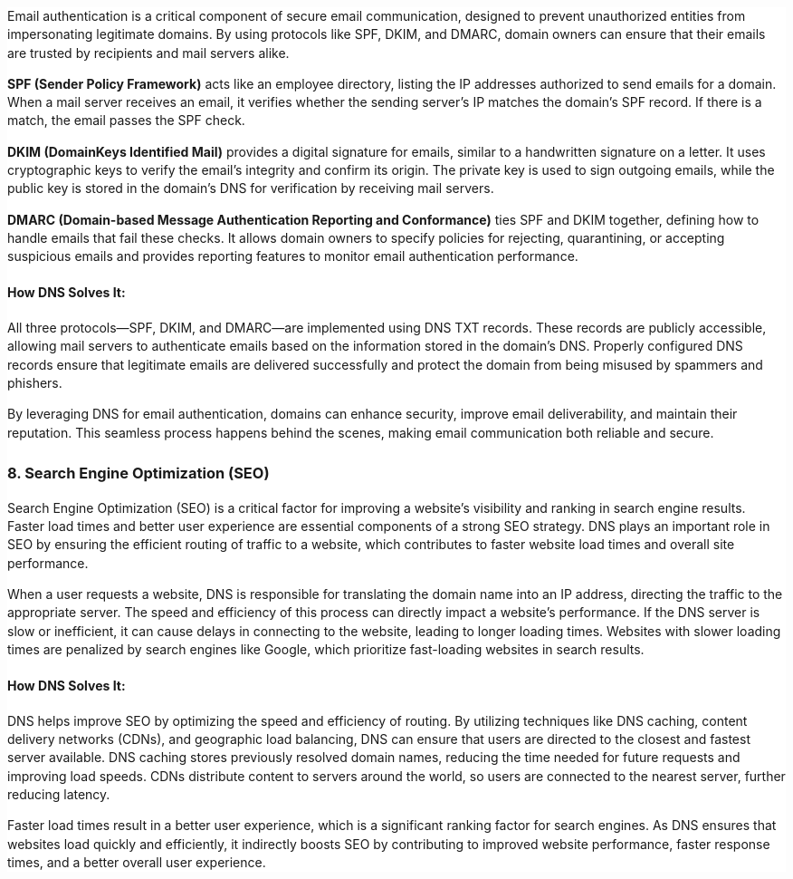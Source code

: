 Email authentication is a critical component of secure email communication, designed to prevent unauthorized entities from impersonating legitimate domains. By using protocols like SPF, DKIM, and DMARC, domain owners can ensure that their emails are trusted by recipients and mail servers alike.

**SPF (Sender Policy Framework)** acts like an employee directory, listing the IP addresses authorized to send emails for a domain. When a mail server receives an email, it verifies whether the sending server’s IP matches the domain’s SPF record. If there is a match, the email passes the SPF check.

**DKIM (DomainKeys Identified Mail)** provides a digital signature for emails, similar to a handwritten signature on a letter. It uses cryptographic keys to verify the email’s integrity and confirm its origin. The private key is used to sign outgoing emails, while the public key is stored in the domain’s DNS for verification by receiving mail servers.

**DMARC (Domain-based Message Authentication Reporting and Conformance)** ties SPF and DKIM together, defining how to handle emails that fail these checks. It allows domain owners to specify policies for rejecting, quarantining, or accepting suspicious emails and provides reporting features to monitor email authentication performance.

#### How DNS Solves It:

All three protocols—SPF, DKIM, and DMARC—are implemented using DNS TXT records. These records are publicly accessible, allowing mail servers to authenticate emails based on the information stored in the domain’s DNS. Properly configured DNS records ensure that legitimate emails are delivered successfully and protect the domain from being misused by spammers and phishers.

By leveraging DNS for email authentication, domains can enhance security, improve email deliverability, and maintain their reputation. This seamless process happens behind the scenes, making email communication both reliable and secure.

### 8. Search Engine Optimization (SEO)

Search Engine Optimization (SEO) is a critical factor for improving a website’s visibility and ranking in search engine results. Faster load times and better user experience are essential components of a strong SEO strategy. DNS plays an important role in SEO by ensuring the efficient routing of traffic to a website, which contributes to faster website load times and overall site performance.

When a user requests a website, DNS is responsible for translating the domain name into an IP address, directing the traffic to the appropriate server. The speed and efficiency of this process can directly impact a website’s performance. If the DNS server is slow or inefficient, it can cause delays in connecting to the website, leading to longer loading times. Websites with slower loading times are penalized by search engines like Google, which prioritize fast-loading websites in search results.



#### How DNS Solves It:

DNS helps improve SEO by optimizing the speed and efficiency of routing. By utilizing techniques like DNS caching, content delivery networks (CDNs), and geographic load balancing, DNS can ensure that users are directed to the closest and fastest server available. DNS caching stores previously resolved domain names, reducing the time needed for future requests and improving load speeds. CDNs distribute content to servers around the world, so users are connected to the nearest server, further reducing latency.

Faster load times result in a better user experience, which is a significant ranking factor for search engines. As DNS ensures that websites load quickly and efficiently, it indirectly boosts SEO by contributing to improved website performance, faster response times, and a better overall user experience.
